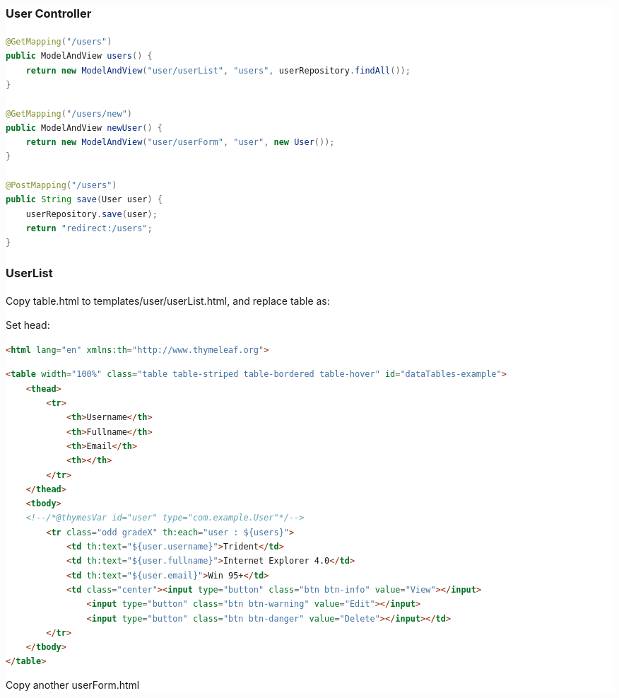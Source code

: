 ### User Controller

```java
@GetMapping("/users")
public ModelAndView users() {
    return new ModelAndView("user/userList", "users", userRepository.findAll());
}

@GetMapping("/users/new")
public ModelAndView newUser() {
    return new ModelAndView("user/userForm", "user", new User());
}

@PostMapping("/users")
public String save(User user) {
    userRepository.save(user);
    return "redirect:/users";
}
```

### UserList

Copy table.html to templates/user/userList.html, and replace table as:

Set head:
```html
<html lang="en" xmlns:th="http://www.thymeleaf.org">
```

```html
<table width="100%" class="table table-striped table-bordered table-hover" id="dataTables-example">
    <thead>
        <tr>
            <th>Username</th>
            <th>Fullname</th>
            <th>Email</th>
            <th></th>
        </tr>
    </thead>
    <tbody>
    <!--/*@thymesVar id="user" type="com.example.User"*/-->
        <tr class="odd gradeX" th:each="user : ${users}">
            <td th:text="${user.username}">Trident</td>
            <td th:text="${user.fullname}">Internet Explorer 4.0</td>
            <td th:text="${user.email}">Win 95+</td>
            <td class="center"><input type="button" class="btn btn-info" value="View"></input>
                <input type="button" class="btn btn-warning" value="Edit"></input>
                <input type="button" class="btn btn-danger" value="Delete"></input></td>
        </tr>
    </tbody>
</table>
```

Copy another userForm.html
